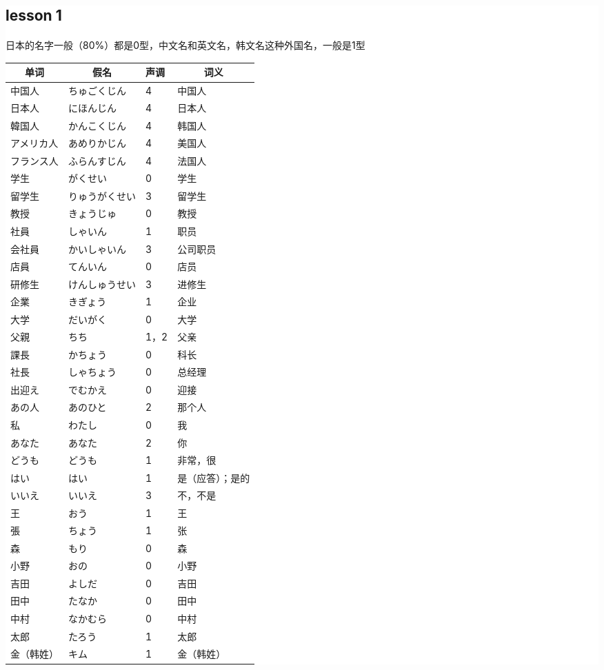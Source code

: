 

## lesson 1

日本的名字一般（80%）都是0型，中文名和英文名，韩文名这种外国名，一般是1型

| 单词               | 假名                                              | 声调 | 词义             |
| ------------------ | ------------------------------------------------- | :--- | ---------------- |
| 中国人             | ちゅごくじん                                      | 4    | 中国人           |
| 日本人             | にほんじん                                        | 4    | 日本人           |
| 韓国人             | かんこくじん                                      | 4    | 韩国人           |
| アメリカ人         | あめりかじん                                      | 4    | 美国人           |
| フランス人         | ふらんすじん                                      | 4    | 法国人           |
| 学生               | がくせい                                          | 0    | 学生             |
| 留学生             | りゅうがくせい                                    | 3    | 留学生           |
| 教授               | きょうじゅ                                        | 0    | 教授             |
| 社員               | しゃいん                                          | 1    | 职员             |
| 会社員             | かいしゃいん                                      | 3    | 公司职员         |
| 店員               | てんいん                                          | 0    | 店员             |
| 研修生             | けんしゅうせい                                    | 3    | 进修生           |
| 企業               | きぎょう                                          | 1    | 企业             |
| 大学               | だいがく                                          | 0    | 大学             |
| 父親               | ちち                                              | 1，2 | 父亲             |
| 課長               | かちょう                                          | 0    | 科长             |
| 社長               | しゃちょう                                        | 0    | 总经理           |
| 出迎え             | でむかえ                                          | 0    | 迎接             |
| あの人             | あのひと                                          | 2    | 那个人           |
| 私                 | わたし                                            | 0    | 我               |
| あなた             | あなた                                            | 2    | 你               |
| どうも             | どうも                                            | 1    | 非常，很         |
| はい               | はい                                              | 1    | 是（应答）；是的 |
| いいえ             | いいえ                                            | 3    | 不，不是         |
| 王                 | おう                                              | 1    | 王               |
| 張                 | ちょう                                            | 1    | 张               |
| 森                 | もり                                              | 0    | 森               |
| 小野               | おの                                              | 0    | 小野             |
| 吉田               | よしだ                                            | 0    | 吉田             |
| 田中               | たなか                                            | 0    | 田中             |
| 中村               | なかむら                                          | 0    | 中村             |
| 太郎               | たろう                                            | 1    | 太郎             |
| 金（韩姓）         | キム                                              | 1    | 金（韩姓）       |